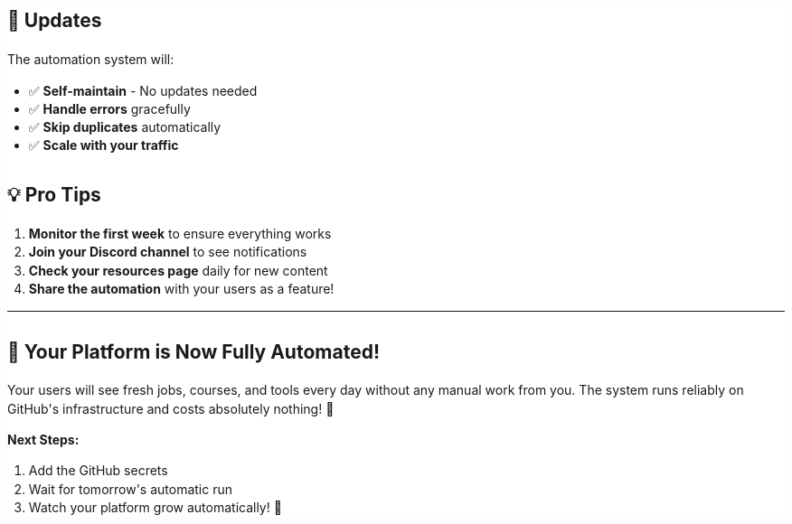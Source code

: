 ## 🔄 Updates

The automation system will:

- ✅ **Self-maintain** - No updates needed
- ✅ **Handle errors** gracefully
- ✅ **Skip duplicates** automatically
- ✅ **Scale with your traffic**

## 💡 Pro Tips

1. **Monitor the first week** to ensure everything works
2. **Join your Discord channel** to see notifications
3. **Check your resources page** daily for new content
4. **Share the automation** with your users as a feature!

---

## 🎯 Your Platform is Now Fully Automated!

Your users will see fresh jobs, courses, and tools every day without any manual work from you. The system runs reliably on GitHub's infrastructure and costs absolutely nothing! 🚀

**Next Steps:**
1. Add the GitHub secrets
2. Wait for tomorrow's automatic run
3. Watch your platform grow automatically! 🎉
